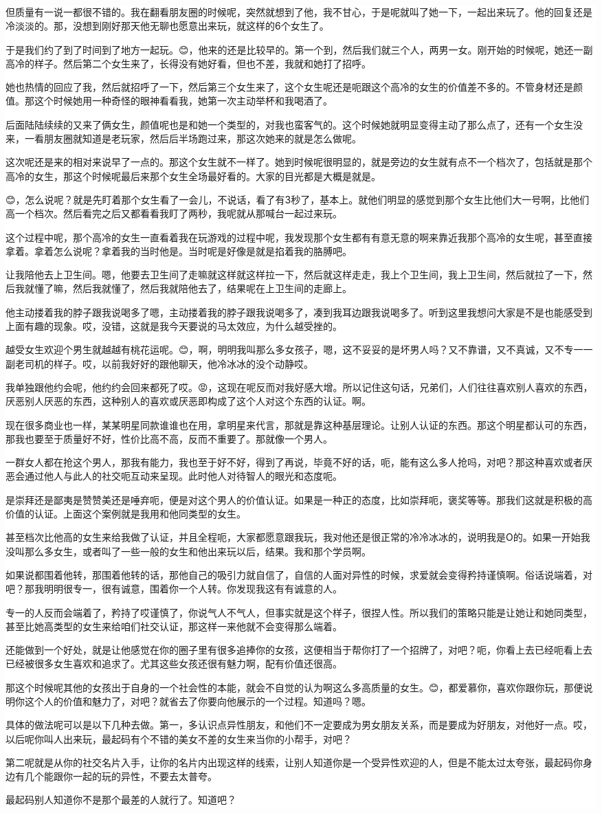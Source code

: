 但质量有一说一都很不错的。我在翻看朋友圈的时候呢，突然就想到了他，我不甘心，于是呢就叫了她一下，一起出来玩了。他的回复还是冷淡淡的。那，没想到刚好那天他无聊也愿意出来玩，就这样的6个女生了。

于是我们约了到了时间到了地方一起玩。😊，他来的还是比较早的。第一个到，然后我们就三个人，两男一女。刚开始的时候呢，她还一副高冷的样子。然后第二个女生来了，长得没有她好看，但也不差，我就和她打了招呼。

她也热情的回应了我，然后就招呼了一下，然后第三个女生来了，这个女生呢还是呃跟这个高冷的女生的价值差不多的。不管身材还是颜值。那这个时候她用一种奇怪的眼神看看我，她第一次主动举杯和我喝酒了。

后面陆陆续续的又来了俩女生，颜值呢也是和她一个类型的，对我也蛮客气的。这个时候她就明显变得主动了那么点了，还有一个女生没来，一看朋友圈就知道是老玩家，然后后半场跑过来，那这次她来的就是怎么做呢。

这次呢还是来的相对来说早了一点的。那这个女生就不一样了。她到时候呢很明显的，就是旁边的女生就有点不一个档次了，包括就是那个高冷的女生，那这个时候呢最后来那个女生全场最好看的。大家的目光都是大概是就是。

😊，怎么说呢？就是先盯着那个女生看了一会儿，不说话，看了有3秒了，基本上。就他们明显的感觉到那个女生比他们大一号啊，比他们高一个档次。然后看完之后又都看看我盯了两秒，我呢就从那喊台一起过来玩。

这个过程中呢，那个高冷的女生一直看着我在玩游戏的过程中呢，我发现那个女生都有有意无意的啊来靠近我那个高冷的女生呢，甚至直接拿着。拿着怎么说呢？拿着我的当时他是。当时呢是好像是就是掐着我的胳膊吧。

让我陪他去上卫生间。嗯，他要去卫生间了走嘛就这样就这样拉一下，然后就这样走走，我上个卫生间，我上卫生间，然后就拉了一下，然后我就懂了嘛，然后我就懂了，然后我就陪他去了，结果呢在上卫生间的走廊上。

他主动搂着我的脖子跟我说喝多了嗯，主动搂着我的脖子跟我说喝多了，凑到我耳边跟我说喝多了。听到这里我想问大家是不是也能感受到上面有趣的现象。哎，没错，这就是我今天要说的马太效应，为什么越受挫的。

越受女生欢迎个男生就越越有桃花运呢。😊，啊，明明我叫那么多女孩子，嗯，这不妥妥的是坏男人吗？又不靠谱，又不真诚，又不专一一副老司机的样子。哎，以前我好好的跟他聊天，他冷冰冰的没个动静哎。

我单独跟他约会呢，他约约会回来都死了哎。😡，这现在呢反而对我好感大增。所以记住这句话，兄弟们，人们往往喜欢别人喜欢的东西，厌恶别人厌恶的东西，这种别人的喜欢或厌恶即构成了这个人对这个东西的认证。啊。

现在很多商业也一样，某某明星同款谁谁也在用，拿明星来代言，那就是靠这种基层理论。让别人认证的东西。那这个明星都认可的东西，那我也要至于质量好不好，性价比高不高，反而不重要了。那就像一个男人。

一群女人都在抢这个男人，那我有能力，我也至于好不好，得到了再说，毕竟不好的话，呃，能有这么多人抢吗，对吧？那这种喜欢或者厌恶会通过他人与此人的社交呃互动来呈现。此时他人对待智人的眼光和态度呃。

是崇拜还是鄙夷是赞赞美还是唾弃呃，便是对这个男人的价值认证。如果是一种正的态度，比如崇拜呃，褒奖等等。那我们这就是积极的高价值的认证。上面这个案例就是我用和他同类型的女生。

甚至档次比他高的女生来给我做了认证，并且全程呃，大家都愿意跟我玩，我对他还是很正常的冷冷冰冰的，说明我是O的。如果一开始我没叫那么多女生，或者叫了一些一般的女生和他出来玩以后，结果。我和那个学员啊。

如果说都围着他转，那围着他转的话，那他自己的吸引力就自信了，自信的人面对异性的时候，求爱就会变得矜持谨慎啊。俗话说端着，对吧？那我明明很专一，很有诚意，围着你一个人转。你发现我这有有诚意的人。

专一的人反而会端着了，矜持了哎谨慎了，你说气人不气人，但事实就是这个样子，很捏人性。所以我们的策略只能是让她让和她同类型，甚至比她高类型的女生来给咱们社交认证，那这样一来他就不会变得那么端着。

还能做到一个好处，就是让他感觉在你的圈子里有很多追捧你的女孩，这便相当于帮你打了一个招牌了，对吧？呃，你看上去已经呃看上去已经被很多女生喜欢和追求了。尤其这些女孩还很有魅力啊，配有价值还很高。

那这个时候呢其他的女孩出于自身的一个社会性的本能，就会不自觉的认为啊这么多高质量的女生。😊，都爱慕你，喜欢你跟你玩，那便说明你这个人的价值和魅力了，对吧？就省去了你要向他展示的一个过程。知道吗？嗯。

具体的做法呢可以是以下几种去做。第一，多认识点异性朋友，和他们不一定要成为男女朋友关系，而是要成为好朋友，对他好一点。哎，以后呢你叫人出来玩，最起码有个不错的美女不差的女生来当你的小帮手，对吧？

第二呢就是从你的社交名片入手，让你的名片内出现这样的线索，让别人知道你是一个受异性欢迎的人，但是不能太过太夸张，最起码你身边有几个能跟你一起的玩的异性，不要去太普夸。

最起码别人知道你不是那个最差的人就行了。知道吧？